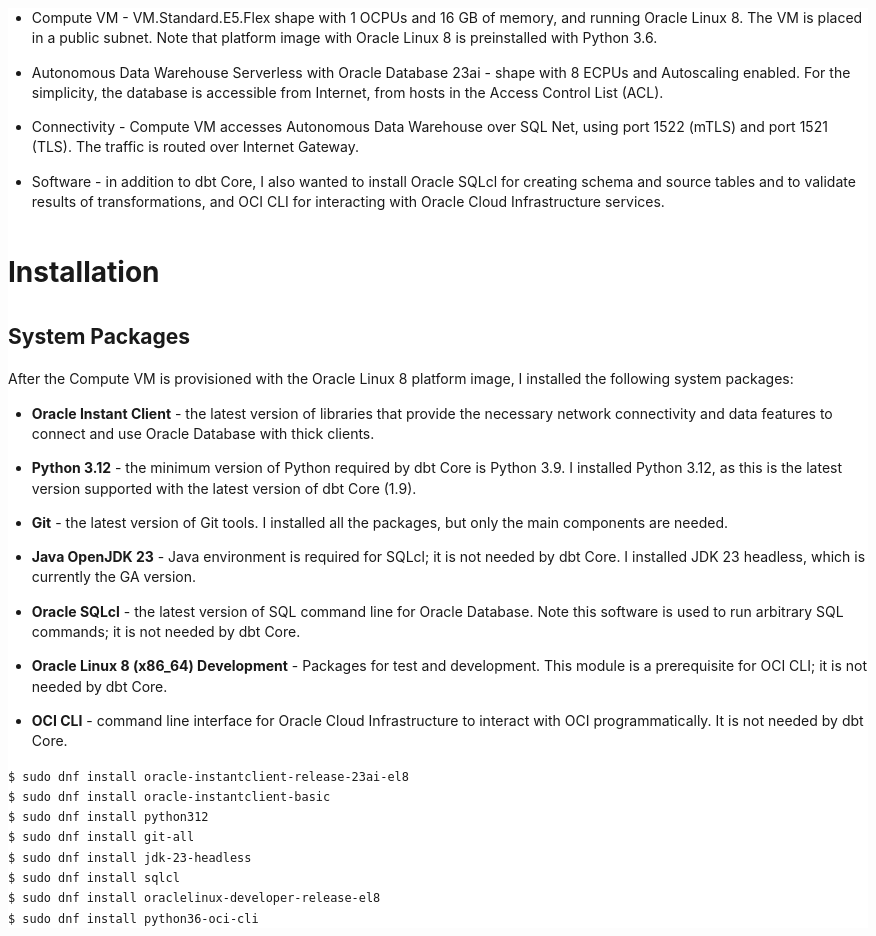 * Compute VM - VM.Standard.E5.Flex shape with 1 OCPUs and 16 GB of memory, and running
Oracle Linux 8. The VM is placed in a public subnet. Note that platform image with Oracle
Linux 8 is preinstalled with Python 3.6.

* Autonomous Data Warehouse Serverless with Oracle Database 23ai - shape with 8 ECPUs and
Autoscaling enabled. For the simplicity, the database is accessible from Internet, from
hosts in the Access Control List (ACL).

* Connectivity - Compute VM accesses Autonomous Data Warehouse over SQL Net, using port
1522 (mTLS) and port 1521 (TLS). The traffic is routed over Internet Gateway.

* Software - in addition to dbt Core, I also wanted to install Oracle SQLcl for creating
schema and source tables and to validate results of transformations, and OCI CLI for
interacting with Oracle Cloud Infrastructure services.


# __Installation__


## System Packages

After the Compute VM is provisioned with the Oracle Linux 8 platform image, I installed
the following system packages:

* __Oracle Instant Client__ - the latest version of libraries that provide the necessary
network connectivity and data features to connect and use Oracle Database with thick clients.

* __Python 3.12__ - the minimum version of Python required by dbt Core is Python 3.9. I
installed Python 3.12, as this is the latest version supported with the latest version of
dbt Core (1.9).

* __Git__ - the latest version of Git tools. I installed all the packages, but only the
main components are needed.

* __Java OpenJDK 23__ - Java environment is required for SQLcl; it is not needed by dbt
Core. I installed JDK 23 headless, which is currently the GA version.

* __Oracle SQLcl__ - the latest version of SQL command line for Oracle Database. Note this
software is used to run arbitrary SQL commands; it is not needed by dbt Core.

* __Oracle Linux 8 (x86_64) Development__ - Packages for test and development. This
module is a prerequisite for OCI CLI; it is not needed by dbt Core.

* __OCI CLI__ - command line interface for Oracle Cloud Infrastructure to interact with
OCI programmatically. It is not needed by dbt Core.

```
$ sudo dnf install oracle-instantclient-release-23ai-el8
$ sudo dnf install oracle-instantclient-basic
$ sudo dnf install python312
$ sudo dnf install git-all
$ sudo dnf install jdk-23-headless
$ sudo dnf install sqlcl
$ sudo dnf install oraclelinux-developer-release-el8
$ sudo dnf install python36-oci-cli
```
